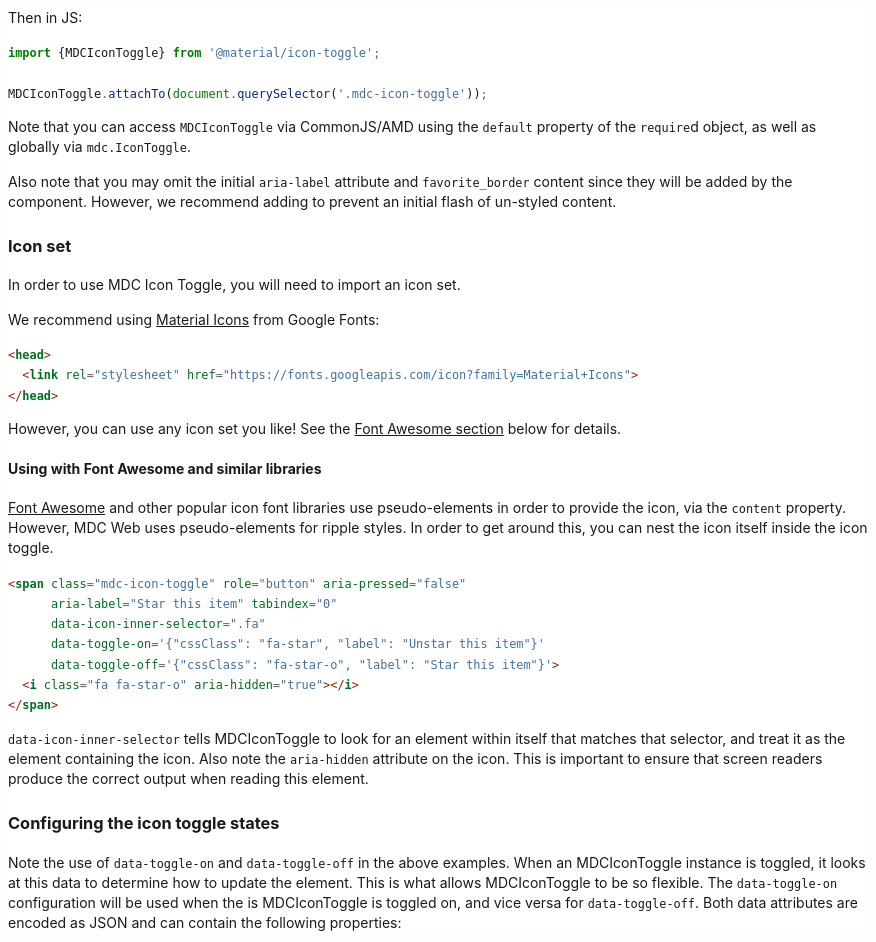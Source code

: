 Then in JS:

```js
import {MDCIconToggle} from '@material/icon-toggle';

MDCIconToggle.attachTo(document.querySelector('.mdc-icon-toggle'));
```

Note that you can access `MDCIconToggle` via CommonJS/AMD using the `default` property of the
`require`d object, as well as globally via `mdc.IconToggle`.

Also note that you may omit the initial `aria-label` attribute and `favorite_border` content since
they will be added by the component. However, we recommend adding to prevent an initial flash of
un-styled content.

### Icon set

In order to use MDC Icon Toggle, you will need to import an icon set.

We recommend using [Material Icons](https://material.io/tools/icons/) from Google Fonts:

```html
<head>
  <link rel="stylesheet" href="https://fonts.googleapis.com/icon?family=Material+Icons">
</head>
```

However, you can use any icon set you like! See the [Font Awesome section](#font-awesome) below for details.

<a id="font-awesome"></a>
#### Using with Font Awesome and similar libraries

[Font Awesome](https://fontawesome.com/) and other popular icon font libraries use pseudo-elements in order to
provide the icon, via the `content` property. However, MDC Web uses pseudo-elements for ripple styles.
In order to get around this, you can nest the icon itself inside the icon toggle.

```html
<span class="mdc-icon-toggle" role="button" aria-pressed="false"
      aria-label="Star this item" tabindex="0"
      data-icon-inner-selector=".fa"
      data-toggle-on='{"cssClass": "fa-star", "label": "Unstar this item"}'
      data-toggle-off='{"cssClass": "fa-star-o", "label": "Star this item"}'>
  <i class="fa fa-star-o" aria-hidden="true"></i>
</span>
```

`data-icon-inner-selector` tells MDCIconToggle to look for an element within itself that matches
that selector, and treat it as the element containing the icon. Also note the `aria-hidden`
attribute on the icon. This is important to ensure that screen readers produce the correct output
when reading this element.

### Configuring the icon toggle states

Note the use of `data-toggle-on` and `data-toggle-off` in the above examples. When an MDCIconToggle
instance is toggled, it looks at this data to determine how to update the element. This is what
allows MDCIconToggle to be so flexible. The `data-toggle-on` configuration will be used when the is
MDCIconToggle is toggled on, and vice versa for `data-toggle-off`. Both data attributes are encoded
as JSON and can contain the following properties:

